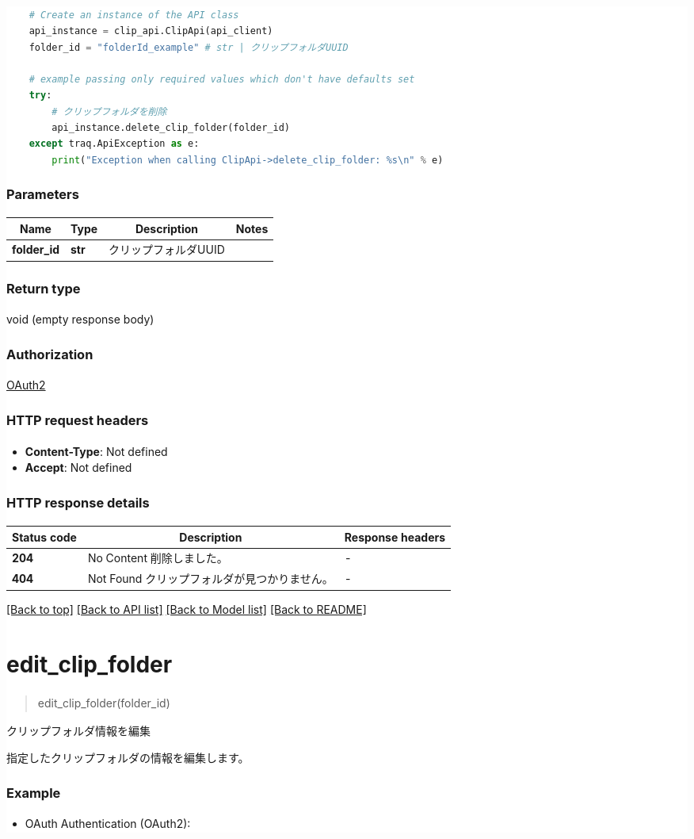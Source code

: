 ```python
    # Create an instance of the API class
    api_instance = clip_api.ClipApi(api_client)
    folder_id = "folderId_example" # str | クリップフォルダUUID

    # example passing only required values which don't have defaults set
    try:
        # クリップフォルダを削除
        api_instance.delete_clip_folder(folder_id)
    except traq.ApiException as e:
        print("Exception when calling ClipApi->delete_clip_folder: %s\n" % e)
```


### Parameters

Name | Type | Description  | Notes
------------- | ------------- | ------------- | -------------
 **folder_id** | **str**| クリップフォルダUUID |

### Return type

void (empty response body)

### Authorization

[OAuth2](../README.md#OAuth2)

### HTTP request headers

 - **Content-Type**: Not defined
 - **Accept**: Not defined


### HTTP response details

| Status code | Description | Response headers |
|-------------|-------------|------------------|
**204** | No Content 削除しました。 |  -  |
**404** | Not Found クリップフォルダが見つかりません。 |  -  |

[[Back to top]](#) [[Back to API list]](../README.md#documentation-for-api-endpoints) [[Back to Model list]](../README.md#documentation-for-models) [[Back to README]](../README.md)

# **edit_clip_folder**
> edit_clip_folder(folder_id)

クリップフォルダ情報を編集

指定したクリップフォルダの情報を編集します。

### Example

* OAuth Authentication (OAuth2):
